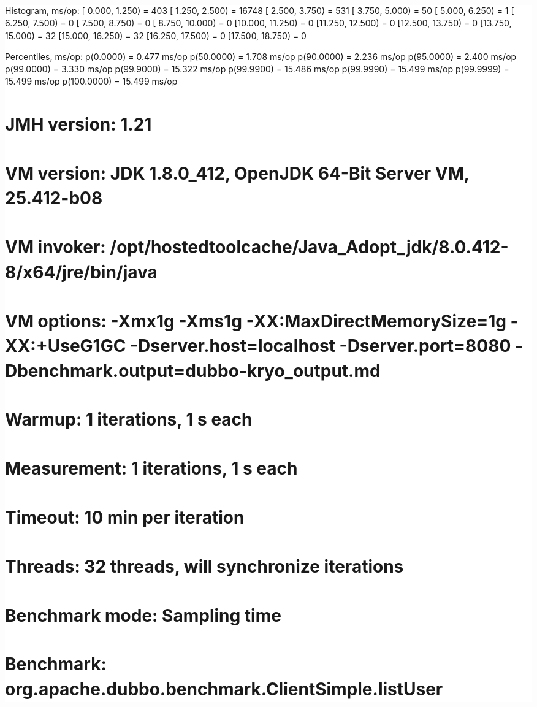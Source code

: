   Histogram, ms/op:
    [ 0.000,  1.250) = 403 
    [ 1.250,  2.500) = 16748 
    [ 2.500,  3.750) = 531 
    [ 3.750,  5.000) = 50 
    [ 5.000,  6.250) = 1 
    [ 6.250,  7.500) = 0 
    [ 7.500,  8.750) = 0 
    [ 8.750, 10.000) = 0 
    [10.000, 11.250) = 0 
    [11.250, 12.500) = 0 
    [12.500, 13.750) = 0 
    [13.750, 15.000) = 32 
    [15.000, 16.250) = 32 
    [16.250, 17.500) = 0 
    [17.500, 18.750) = 0 

  Percentiles, ms/op:
      p(0.0000) =      0.477 ms/op
     p(50.0000) =      1.708 ms/op
     p(90.0000) =      2.236 ms/op
     p(95.0000) =      2.400 ms/op
     p(99.0000) =      3.330 ms/op
     p(99.9000) =     15.322 ms/op
     p(99.9900) =     15.486 ms/op
     p(99.9990) =     15.499 ms/op
     p(99.9999) =     15.499 ms/op
    p(100.0000) =     15.499 ms/op


# JMH version: 1.21
# VM version: JDK 1.8.0_412, OpenJDK 64-Bit Server VM, 25.412-b08
# VM invoker: /opt/hostedtoolcache/Java_Adopt_jdk/8.0.412-8/x64/jre/bin/java
# VM options: -Xmx1g -Xms1g -XX:MaxDirectMemorySize=1g -XX:+UseG1GC -Dserver.host=localhost -Dserver.port=8080 -Dbenchmark.output=dubbo-kryo_output.md
# Warmup: 1 iterations, 1 s each
# Measurement: 1 iterations, 1 s each
# Timeout: 10 min per iteration
# Threads: 32 threads, will synchronize iterations
# Benchmark mode: Sampling time
# Benchmark: org.apache.dubbo.benchmark.ClientSimple.listUser
